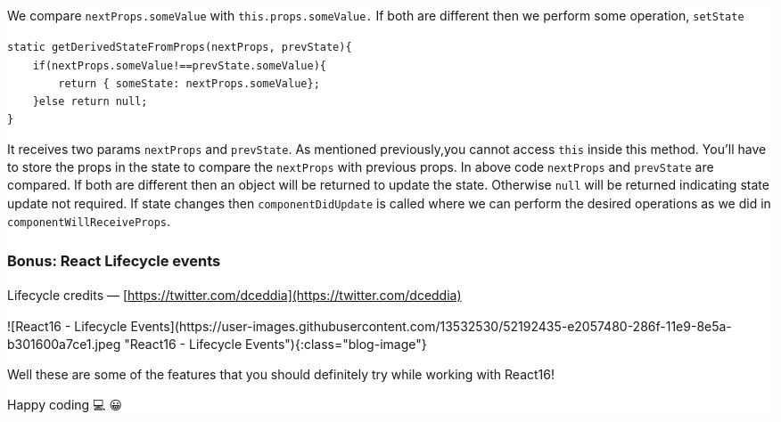 We compare `nextProps.someValue` with `this.props.someValue.` If both are
different then we perform some operation, `setState`

```
static getDerivedStateFromProps(nextProps, prevState){
    if(nextProps.someValue!==prevState.someValue){
        return { someState: nextProps.someValue};
    }else return null;
}
```

It receives two params `nextProps` and `prevState`. As mentioned previously,you
cannot access `this` inside this method. You’ll have to store the props in the
state to compare the `nextProps` with previous props. In above code `nextProps`
and `prevState` are compared. If both are different then an object will be
returned to update the state. Otherwise `null` will be returned indicating state
update not required. If state changes then `componentDidUpdate` is called where
we can perform the desired operations as we did in `componentWillReceiveProps`.

### Bonus: React Lifecycle events

Lifecycle credits — [https://twitter.com/dceddia](https://twitter.com/dceddia)


<div markdown="1" class="blog-image-container">
![React16 - Lifecycle Events](https://user-images.githubusercontent.com/13532530/52192435-e2057480-286f-11e9-8e5a-b301600a7ce1.jpeg "React16 - Lifecycle Events"){:class="blog-image"}
</div>

Well these are some of the features that you should definitely try while working
with React16!

Happy coding 💻 😀
